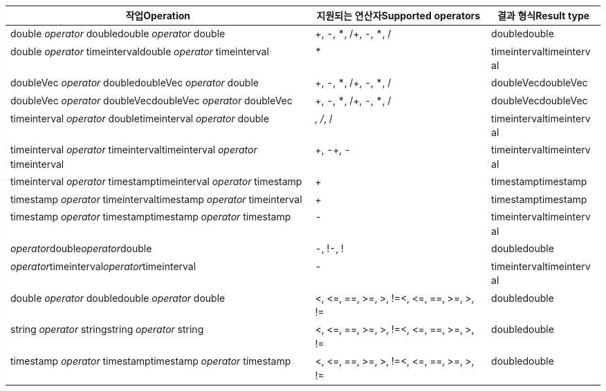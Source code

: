 | <span data-ttu-id="b9713-258">작업</span><span class="sxs-lookup"><span data-stu-id="b9713-258">Operation</span></span> | <span data-ttu-id="b9713-259">지원되는 연산자</span><span class="sxs-lookup"><span data-stu-id="b9713-259">Supported operators</span></span> | <span data-ttu-id="b9713-260">결과 형식</span><span class="sxs-lookup"><span data-stu-id="b9713-260">Result type</span></span> |
| --- | --- | --- |
| <span data-ttu-id="b9713-261">double *operator* double</span><span class="sxs-lookup"><span data-stu-id="b9713-261">double *operator* double</span></span> |<span data-ttu-id="b9713-262">+, -, *, /</span><span class="sxs-lookup"><span data-stu-id="b9713-262">+, -, *, /</span></span> |<span data-ttu-id="b9713-263">double</span><span class="sxs-lookup"><span data-stu-id="b9713-263">double</span></span> |
| <span data-ttu-id="b9713-264">double *operator* timeinterval</span><span class="sxs-lookup"><span data-stu-id="b9713-264">double *operator* timeinterval</span></span> |* |<span data-ttu-id="b9713-265">timeinterval</span><span class="sxs-lookup"><span data-stu-id="b9713-265">timeinterval</span></span> |
| <span data-ttu-id="b9713-266">doubleVec *operator* double</span><span class="sxs-lookup"><span data-stu-id="b9713-266">doubleVec *operator* double</span></span> |<span data-ttu-id="b9713-267">+, -, *, /</span><span class="sxs-lookup"><span data-stu-id="b9713-267">+, -, *, /</span></span> |<span data-ttu-id="b9713-268">doubleVec</span><span class="sxs-lookup"><span data-stu-id="b9713-268">doubleVec</span></span> |
| <span data-ttu-id="b9713-269">doubleVec *operator* doubleVec</span><span class="sxs-lookup"><span data-stu-id="b9713-269">doubleVec *operator* doubleVec</span></span> |<span data-ttu-id="b9713-270">+, -, *, /</span><span class="sxs-lookup"><span data-stu-id="b9713-270">+, -, *, /</span></span> |<span data-ttu-id="b9713-271">doubleVec</span><span class="sxs-lookup"><span data-stu-id="b9713-271">doubleVec</span></span> |
| <span data-ttu-id="b9713-272">timeinterval *operator* double</span><span class="sxs-lookup"><span data-stu-id="b9713-272">timeinterval *operator* double</span></span> |<span data-ttu-id="b9713-273">*, /</span><span class="sxs-lookup"><span data-stu-id="b9713-273">*, /</span></span> |<span data-ttu-id="b9713-274">timeinterval</span><span class="sxs-lookup"><span data-stu-id="b9713-274">timeinterval</span></span> |
| <span data-ttu-id="b9713-275">timeinterval *operator* timeinterval</span><span class="sxs-lookup"><span data-stu-id="b9713-275">timeinterval *operator* timeinterval</span></span> |<span data-ttu-id="b9713-276">+, -</span><span class="sxs-lookup"><span data-stu-id="b9713-276">+, -</span></span> |<span data-ttu-id="b9713-277">timeinterval</span><span class="sxs-lookup"><span data-stu-id="b9713-277">timeinterval</span></span> |
| <span data-ttu-id="b9713-278">timeinterval *operator* timestamp</span><span class="sxs-lookup"><span data-stu-id="b9713-278">timeinterval *operator* timestamp</span></span> |+ |<span data-ttu-id="b9713-279">timestamp</span><span class="sxs-lookup"><span data-stu-id="b9713-279">timestamp</span></span> |
| <span data-ttu-id="b9713-280">timestamp *operator* timeinterval</span><span class="sxs-lookup"><span data-stu-id="b9713-280">timestamp *operator* timeinterval</span></span> |+ |<span data-ttu-id="b9713-281">timestamp</span><span class="sxs-lookup"><span data-stu-id="b9713-281">timestamp</span></span> |
| <span data-ttu-id="b9713-282">timestamp *operator* timestamp</span><span class="sxs-lookup"><span data-stu-id="b9713-282">timestamp *operator* timestamp</span></span> |- |<span data-ttu-id="b9713-283">timeinterval</span><span class="sxs-lookup"><span data-stu-id="b9713-283">timeinterval</span></span> |
| <span data-ttu-id="b9713-284">*operator*double</span><span class="sxs-lookup"><span data-stu-id="b9713-284">*operator*double</span></span> |<span data-ttu-id="b9713-285">-, !</span><span class="sxs-lookup"><span data-stu-id="b9713-285">-, !</span></span> |<span data-ttu-id="b9713-286">double</span><span class="sxs-lookup"><span data-stu-id="b9713-286">double</span></span> |
| <span data-ttu-id="b9713-287">*operator*timeinterval</span><span class="sxs-lookup"><span data-stu-id="b9713-287">*operator*timeinterval</span></span> |- |<span data-ttu-id="b9713-288">timeinterval</span><span class="sxs-lookup"><span data-stu-id="b9713-288">timeinterval</span></span> |
| <span data-ttu-id="b9713-289">double *operator* double</span><span class="sxs-lookup"><span data-stu-id="b9713-289">double *operator* double</span></span> |<span data-ttu-id="b9713-290"><, <=, ==, >=, >, !=</span><span class="sxs-lookup"><span data-stu-id="b9713-290"><, <=, ==, >=, >, !=</span></span> |<span data-ttu-id="b9713-291">double</span><span class="sxs-lookup"><span data-stu-id="b9713-291">double</span></span> |
| <span data-ttu-id="b9713-292">string *operator* string</span><span class="sxs-lookup"><span data-stu-id="b9713-292">string *operator* string</span></span> |<span data-ttu-id="b9713-293"><, <=, ==, >=, >, !=</span><span class="sxs-lookup"><span data-stu-id="b9713-293"><, <=, ==, >=, >, !=</span></span> |<span data-ttu-id="b9713-294">double</span><span class="sxs-lookup"><span data-stu-id="b9713-294">double</span></span> |
| <span data-ttu-id="b9713-295">timestamp *operator* timestamp</span><span class="sxs-lookup"><span data-stu-id="b9713-295">timestamp *operator* timestamp</span></span> |<span data-ttu-id="b9713-296"><, <=, ==, >=, >, !=</span><span class="sxs-lookup"><span data-stu-id="b9713-296"><, <=, ==, >=, >, !=</span></span> |<span data-ttu-id="b9713-297">double</span><span class="sxs-lookup"><span data-stu-id="b9713-297">double</span></span> |